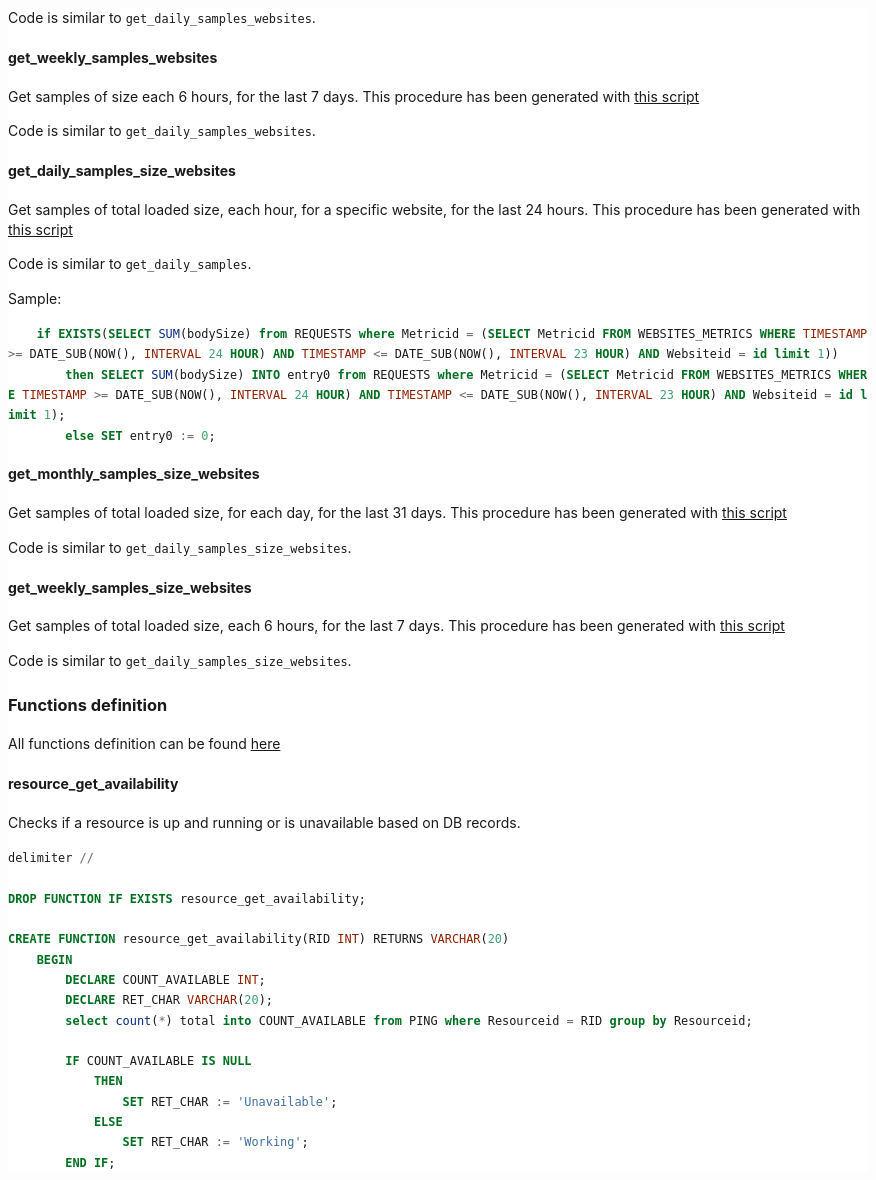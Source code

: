 Code is similar to `get_daily_samples_websites`.

#### get_weekly_samples_websites
Get samples of size each 6 hours, for the last 7 days.
This procedure has been generated with [this script](WebMonitoring/generators/websites/generate_samples_queries.py)

Code is similar to `get_daily_samples_websites`.


#### get_daily_samples_size_websites
Get samples of total loaded size, each hour, for a specific website, for the last 24 hours.
This procedure has been generated with [this script](WebMonitoring/generators/websites/generate_samples_queries.py)

Code is similar to `get_daily_samples`.

Sample:
```sql
    if EXISTS(SELECT SUM(bodySize) from REQUESTS where Metricid = (SELECT Metricid FROM WEBSITES_METRICS WHERE TIMESTAMP >= DATE_SUB(NOW(), INTERVAL 24 HOUR) AND TIMESTAMP <= DATE_SUB(NOW(), INTERVAL 23 HOUR) AND Websiteid = id limit 1))
        then SELECT SUM(bodySize) INTO entry0 from REQUESTS where Metricid = (SELECT Metricid FROM WEBSITES_METRICS WHERE TIMESTAMP >= DATE_SUB(NOW(), INTERVAL 24 HOUR) AND TIMESTAMP <= DATE_SUB(NOW(), INTERVAL 23 HOUR) AND Websiteid = id limit 1);
        else SET entry0 := 0;
```

#### get_monthly_samples_size_websites
Get samples of total loaded size, for each day, for the last 31 days.
This procedure has been generated with [this script](WebMonitoring/generators/websites/generate_samples_queries.py)

Code is similar to `get_daily_samples_size_websites`.

#### get_weekly_samples_size_websites
Get samples of total loaded size, each 6 hours, for the last 7 days.
This procedure has been generated with [this script](WebMonitoring/generators/websites/generate_samples_queries.py)

Code is similar to `get_daily_samples_size_websites`.




### Functions definition
All functions definition can be found [here](./WebMonitoring/functions)

#### resource_get_availability
Checks if a resource is up and running or is unavailable based on DB records.
```sql
delimiter //

DROP FUNCTION IF EXISTS resource_get_availability;

CREATE FUNCTION resource_get_availability(RID INT) RETURNS VARCHAR(20)
    BEGIN
        DECLARE COUNT_AVAILABLE INT;
        DECLARE RET_CHAR VARCHAR(20);
        select count(*) total into COUNT_AVAILABLE from PING where Resourceid = RID group by Resourceid;

        IF COUNT_AVAILABLE IS NULL
            THEN
                SET RET_CHAR := 'Unavailable';
            ELSE
                SET RET_CHAR := 'Working';
        END IF;
```